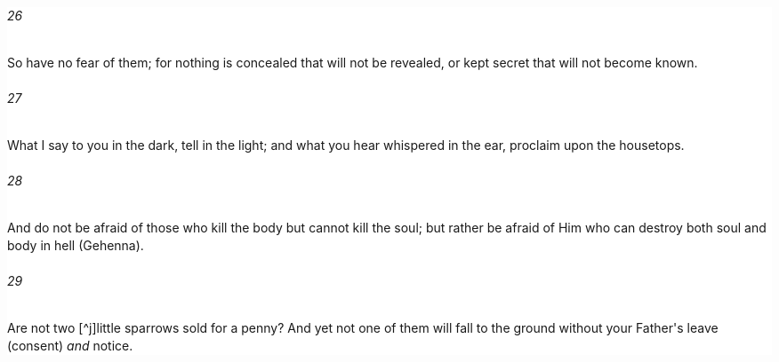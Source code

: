 ###### 26 






So have no fear of them; for nothing is concealed that will not be revealed, or kept secret that will not become known. 













###### 27 






What I say to you in the dark, tell in the light; and what you hear whispered in the ear, proclaim upon the housetops. 













###### 28 






And do not be afraid of those who kill the body but cannot kill the soul; but rather be afraid of Him who can destroy both soul and body in hell (Gehenna). 













###### 29 






Are not two [^j]little sparrows sold for a penny? And yet not one of them will fall to the ground without your Father's leave (consent) _and_ notice. 





